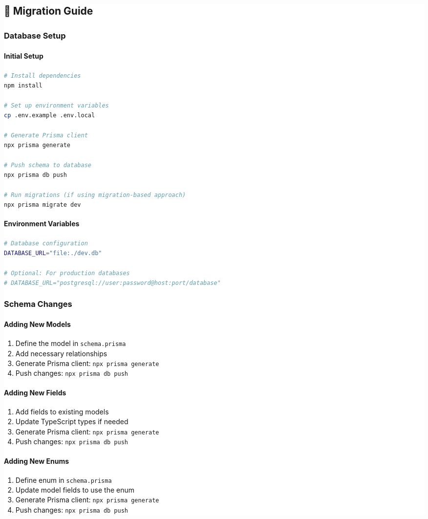 
## 🔄 **Migration Guide**

### **Database Setup**

#### **Initial Setup**
```bash
# Install dependencies
npm install

# Set up environment variables
cp .env.example .env.local

# Generate Prisma client
npx prisma generate

# Push schema to database
npx prisma db push

# Run migrations (if using migration-based approach)
npx prisma migrate dev
```

#### **Environment Variables**
```bash
# Database configuration
DATABASE_URL="file:./dev.db"

# Optional: For production databases
# DATABASE_URL="postgresql://user:password@host:port/database"
```

### **Schema Changes**

#### **Adding New Models**
1. Define the model in `schema.prisma`
2. Add necessary relationships
3. Generate Prisma client: `npx prisma generate`
4. Push changes: `npx prisma db push`

#### **Adding New Fields**
1. Add fields to existing models
2. Update TypeScript types if needed
3. Generate Prisma client: `npx prisma generate`
4. Push changes: `npx prisma db push`

#### **Adding New Enums**
1. Define enum in `schema.prisma`
2. Update model fields to use the enum
3. Generate Prisma client: `npx prisma generate`
4. Push changes: `npx prisma db push`
